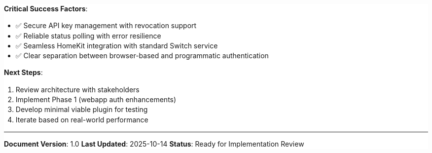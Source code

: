 **Critical Success Factors**:
- ✅ Secure API key management with revocation support
- ✅ Reliable status polling with error resilience
- ✅ Seamless HomeKit integration with standard Switch service
- ✅ Clear separation between browser-based and programmatic authentication

**Next Steps**:
1. Review architecture with stakeholders
2. Implement Phase 1 (webapp auth enhancements)
3. Develop minimal viable plugin for testing
4. Iterate based on real-world performance

---

**Document Version**: 1.0
**Last Updated**: 2025-10-14
**Status**: Ready for Implementation Review
